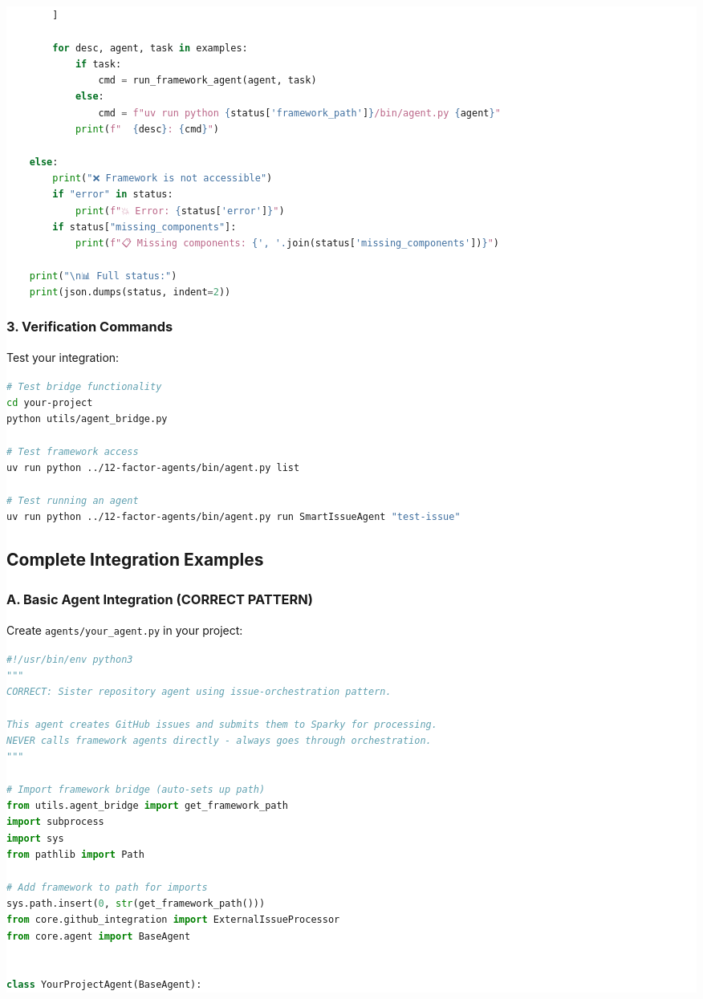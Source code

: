 ```python
        ]

        for desc, agent, task in examples:
            if task:
                cmd = run_framework_agent(agent, task)
            else:
                cmd = f"uv run python {status['framework_path']}/bin/agent.py {agent}"
            print(f"  {desc}: {cmd}")

    else:
        print("❌ Framework is not accessible")
        if "error" in status:
            print(f"💥 Error: {status['error']}")
        if status["missing_components"]:
            print(f"📋 Missing components: {', '.join(status['missing_components'])}")

    print("\n📊 Full status:")
    print(json.dumps(status, indent=2))
```

### 3. Verification Commands

Test your integration:

```bash
# Test bridge functionality
cd your-project
python utils/agent_bridge.py

# Test framework access
uv run python ../12-factor-agents/bin/agent.py list

# Test running an agent
uv run python ../12-factor-agents/bin/agent.py run SmartIssueAgent "test-issue"
```

## Complete Integration Examples

### A. Basic Agent Integration (CORRECT PATTERN)

Create `agents/your_agent.py` in your project:

```python
#!/usr/bin/env python3
"""
CORRECT: Sister repository agent using issue-orchestration pattern.

This agent creates GitHub issues and submits them to Sparky for processing.
NEVER calls framework agents directly - always goes through orchestration.
"""

# Import framework bridge (auto-sets up path)
from utils.agent_bridge import get_framework_path
import subprocess
import sys
from pathlib import Path

# Add framework to path for imports
sys.path.insert(0, str(get_framework_path()))
from core.github_integration import ExternalIssueProcessor
from core.agent import BaseAgent


class YourProjectAgent(BaseAgent):
```